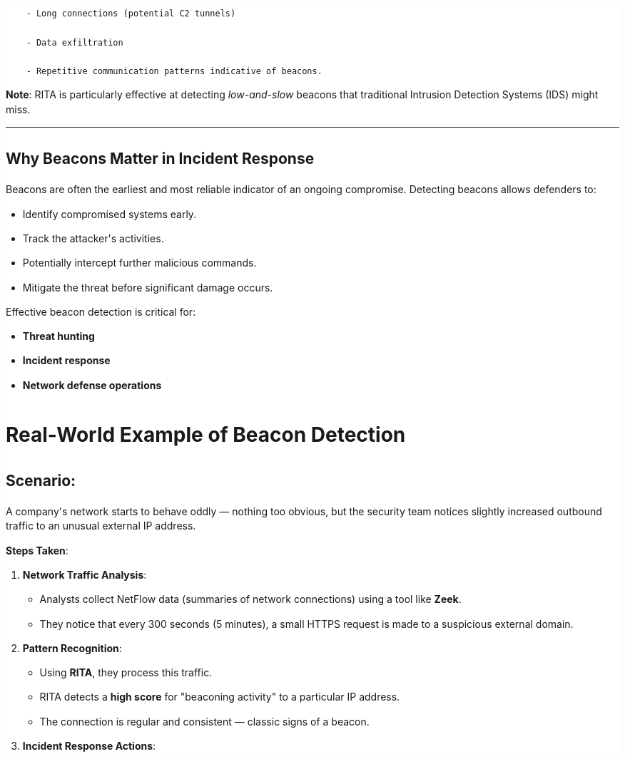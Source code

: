         - Long connections (potential C2 tunnels)
            
        - Data exfiltration
            
        - Repetitive communication patterns indicative of beacons.
            

**Note**: RITA is particularly effective at detecting _low-and-slow_ beacons that traditional Intrusion Detection Systems (IDS) might miss.

---

## **Why Beacons Matter in Incident Response**

Beacons are often the earliest and most reliable indicator of an ongoing compromise. Detecting beacons allows defenders to:

- Identify compromised systems early.
    
- Track the attacker's activities.
    
- Potentially intercept further malicious commands.
    
- Mitigate the threat before significant damage occurs.
    

Effective beacon detection is critical for:

- **Threat hunting**
    
- **Incident response**
    
- **Network defense operations**



# **Real-World Example of Beacon Detection**

## **Scenario**:

A company's network starts to behave oddly — nothing too obvious, but the security team notices slightly increased outbound traffic to an unusual external IP address.

**Steps Taken**:

1. **Network Traffic Analysis**:
    
    - Analysts collect NetFlow data (summaries of network connections) using a tool like **Zeek**.
        
    - They notice that every 300 seconds (5 minutes), a small HTTPS request is made to a suspicious external domain.
        
2. **Pattern Recognition**:
    
    - Using **RITA**, they process this traffic.
        
    - RITA detects a **high score** for "beaconing activity" to a particular IP address.
        
    - The connection is regular and consistent — classic signs of a beacon.
        
3. **Incident Response Actions**:
    